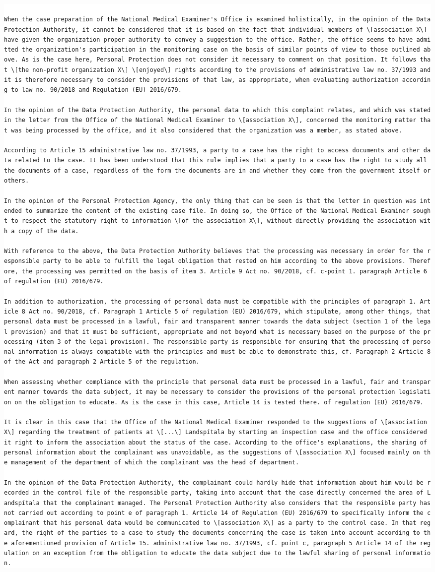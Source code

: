 ```

When the case preparation of the National Medical Examiner's Office is examined holistically, in the opinion of the Data Protection Authority, it cannot be considered that it is based on the fact that individual members of \[association X\] have given the organization proper authority to convey a suggestion to the office. Rather, the office seems to have admitted the organization's participation in the monitoring case on the basis of similar points of view to those outlined above. As is the case here, Personal Protection does not consider it necessary to comment on that position. It follows that \[the non-profit organization X\] \[enjoyed\] rights according to the provisions of administrative law no. 37/1993 and it is therefore necessary to consider the provisions of that law, as appropriate, when evaluating authorization according to law no. 90/2018 and Regulation (EU) 2016/679.

In the opinion of the Data Protection Authority, the personal data to which this complaint relates, and which was stated in the letter from the Office of the National Medical Examiner to \[association X\], concerned the monitoring matter that was being processed by the office, and it also considered that the organization was a member, as stated above.

According to Article 15 administrative law no. 37/1993, a party to a case has the right to access documents and other data related to the case. It has been understood that this rule implies that a party to a case has the right to study all the documents of a case, regardless of the form the documents are in and whether they come from the government itself or others.

In the opinion of the Personal Protection Agency, the only thing that can be seen is that the letter in question was intended to summarize the content of the existing case file. In doing so, the Office of the National Medical Examiner sought to respect the statutory right to information \[of the association X\], without directly providing the association with a copy of the data.

With reference to the above, the Data Protection Authority believes that the processing was necessary in order for the responsible party to be able to fulfill the legal obligation that rested on him according to the above provisions. Therefore, the processing was permitted on the basis of item 3. Article 9 Act no. 90/2018, cf. c-point 1. paragraph Article 6 of regulation (EU) 2016/679.

In addition to authorization, the processing of personal data must be compatible with the principles of paragraph 1. Article 8 Act no. 90/2018, cf. Paragraph 1 Article 5 of regulation (EU) 2016/679, which stipulate, among other things, that personal data must be processed in a lawful, fair and transparent manner towards the data subject (section 1 of the legal provision) and that it must be sufficient, appropriate and not beyond what is necessary based on the purpose of the processing (item 3 of the legal provision). The responsible party is responsible for ensuring that the processing of personal information is always compatible with the principles and must be able to demonstrate this, cf. Paragraph 2 Article 8 of the Act and paragraph 2 Article 5 of the regulation.

When assessing whether compliance with the principle that personal data must be processed in a lawful, fair and transparent manner towards the data subject, it may be necessary to consider the provisions of the personal protection legislation on the obligation to educate. As is the case in this case, Article 14 is tested there. of regulation (EU) 2016/679.

It is clear in this case that the Office of the National Medical Examiner responded to the suggestions of \[association X\] regarding the treatment of patients at \[...\] Landspítala by starting an inspection case and the office considered it right to inform the association about the status of the case. According to the office's explanations, the sharing of personal information about the complainant was unavoidable, as the suggestions of \[association X\] focused mainly on the management of the department of which the complainant was the head of department.

In the opinion of the Data Protection Authority, the complainant could hardly hide that information about him would be recorded in the control file of the responsible party, taking into account that the case directly concerned the area of Landspítala that the complainant managed. The Personal Protection Authority also considers that the responsible party has not carried out according to point e of paragraph 1. Article 14 of Regulation (EU) 2016/679 to specifically inform the complainant that his personal data would be communicated to \[association X\] as a party to the control case. In that regard, the right of the parties to a case to study the documents concerning the case is taken into account according to the aforementioned provision of Article 15. administrative law no. 37/1993, cf. point c, paragraph 5 Article 14 of the regulation on an exception from the obligation to educate the data subject due to the lawful sharing of personal information.

```